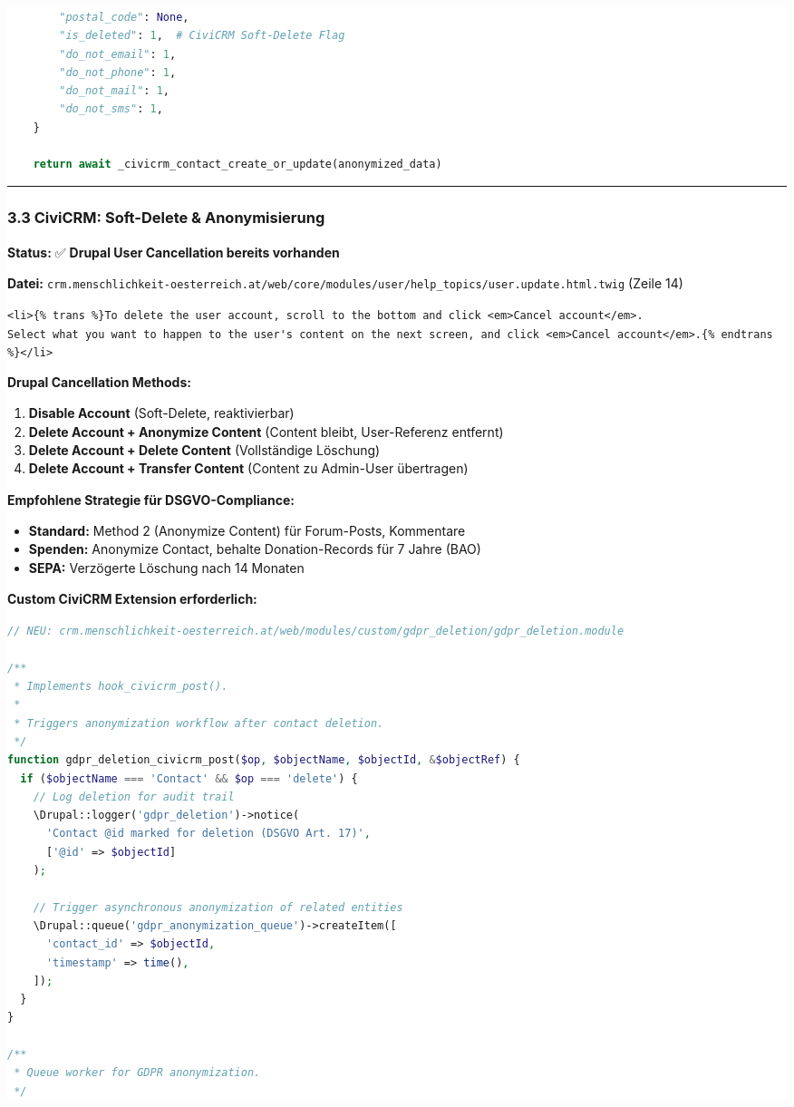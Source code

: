 ```python
        "postal_code": None,
        "is_deleted": 1,  # CiviCRM Soft-Delete Flag
        "do_not_email": 1,
        "do_not_phone": 1,
        "do_not_mail": 1,
        "do_not_sms": 1,
    }

    return await _civicrm_contact_create_or_update(anonymized_data)
```

---

### 3.3 CiviCRM: Soft-Delete & Anonymisierung

**Status:** ✅ **Drupal User Cancellation bereits vorhanden**

**Datei:** `crm.menschlichkeit-oesterreich.at/web/core/modules/user/help_topics/user.update.html.twig` (Zeile 14)

```twig
<li>{% trans %}To delete the user account, scroll to the bottom and click <em>Cancel account</em>.
Select what you want to happen to the user's content on the next screen, and click <em>Cancel account</em>.{% endtrans %}</li>
```

**Drupal Cancellation Methods:**

1. **Disable Account** (Soft-Delete, reaktivierbar)
2. **Delete Account + Anonymize Content** (Content bleibt, User-Referenz entfernt)
3. **Delete Account + Delete Content** (Vollständige Löschung)
4. **Delete Account + Transfer Content** (Content zu Admin-User übertragen)

**Empfohlene Strategie für DSGVO-Compliance:**

- **Standard:** Method 2 (Anonymize Content) für Forum-Posts, Kommentare
- **Spenden:** Anonymize Contact, behalte Donation-Records für 7 Jahre (BAO)
- **SEPA:** Verzögerte Löschung nach 14 Monaten

**Custom CiviCRM Extension erforderlich:**

```php
// NEU: crm.menschlichkeit-oesterreich.at/web/modules/custom/gdpr_deletion/gdpr_deletion.module

/**
 * Implements hook_civicrm_post().
 *
 * Triggers anonymization workflow after contact deletion.
 */
function gdpr_deletion_civicrm_post($op, $objectName, $objectId, &$objectRef) {
  if ($objectName === 'Contact' && $op === 'delete') {
    // Log deletion for audit trail
    \Drupal::logger('gdpr_deletion')->notice(
      'Contact @id marked for deletion (DSGVO Art. 17)',
      ['@id' => $objectId]
    );

    // Trigger asynchronous anonymization of related entities
    \Drupal::queue('gdpr_anonymization_queue')->createItem([
      'contact_id' => $objectId,
      'timestamp' => time(),
    ]);
  }
}

/**
 * Queue worker for GDPR anonymization.
 */
```